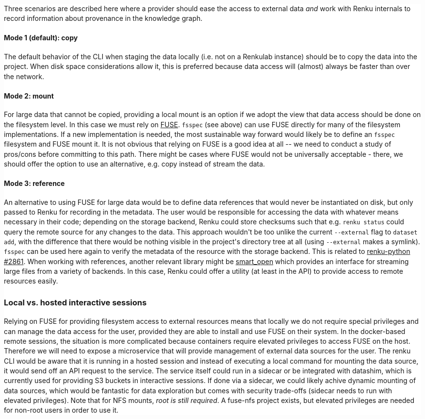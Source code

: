 Three scenarios are described here where a provider should ease the access to
external data _and_ work with Renku internals to record information about
provenance in the knowledge graph.

#### Mode 1 (default): copy

The default behavior of the CLI when staging the data locally (i.e. not on a
Renkulab instance) should be to copy the data into the project. When disk space
considerations allow it, this is preferred because data access will (almost)
always be faster than over the network.

#### Mode 2: mount

For large data that cannot be copied, providing a local mount is an option if we
adopt the view that data access should be done on the filesystem level. In this
case we must rely on
[FUSE](https://en.wikipedia.org/wiki/Filesystem_in_Userspace). `fsspec` (see
above) can use FUSE directly for many of the filesystem implementations. If a
new implementation is needed, the most sustainable way forward would likely be
to define an `fsspec` filesystem and FUSE mount it. It is not obvious that
relying on FUSE is a good idea at all -- we need to conduct a study of pros/cons
before committing to this path. There might be cases where FUSE would not be
universally acceptable - there, we should offer the option to use an
alternative, e.g. copy instead of stream the data.

#### Mode 3: reference

An alternative to using FUSE for large data would be to define data references
that would never be instantiated on disk, but only passed to Renku for recording
in the metadata. The user would be responsible for accessing the data with
whatever means necessary in their code; depending on the storage backend, Renku
could store checksums such that e.g. `renku status` could query the remote
source for any changes to the data. This approach wouldn't be too unlike the
current `--external` flag to `dataset add`, with the difference that there would
be nothing visible in the project's directory tree at all (using `--external`
makes a symlink). `fsspec` can be used here again to verify the metadata of the
resource with the storage backend. This is related to [renku-python
#2861](https://github.com/SwissDataScienceCenter/renku-python/issues/2861). When
working with references, another relevant library might be
[smart_open](https://github.com/RaRe-Technologies/smart_open) which provides an
interface for streaming large files from a variety of backends. In this case,
Renku could offer a utility (at least in the API) to provide access to remote
resources easily.

### Local vs. hosted interactive sessions

Relying on FUSE for providing filesystem access to external resources means that
locally we do not require special privileges and can manage the data access for
the user, provided they are able to install and use FUSE on their system. In the
docker-based remote sessions, the situation is more complicated because
containers require elevated privileges to access FUSE on the host. Therefore we
will need to expose a microservice that will provide management of external data
sources for the user. The renku CLI would be aware that it is running in a
hosted session and instead of executing a local command for mounting the data
source, it would send off an API request to the service. The service itself
could run in a sidecar or be integrated with datashim, which is currently used
for providing S3 buckets in interactive sessions. If done via a sidecar, we
could likely achive dynamic mounting of data sources, which would be fantastic
for data exploration but comes with security trade-offs (sidecar needs to run
with elevated privileges). Note that for NFS mounts, _root is still required_. A
fuse-nfs project exists, but elevated privileges are needed for non-root users
in order to use it.
